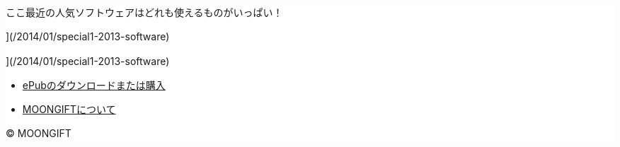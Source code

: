 
ここ最近の人気ソフトウェアはどれも使えるものがいっぱい！

  
](/2014/01/special1-2013-software)
  
](/2014/01/special1-2013-software)
  
  
  

  

  
- [ePubのダウンロードまたは購入](/2014/01/special1-download)
  
- [MOONGIFTについて](http://corporate.moongift.jp/)
  
  

© MOONGIFT

  

  

  
<script src="http://s3.moongift.jp.s3.amazonaws.com/specials/01/javascripts/jquery-1.11.0.min.js"></script>  
<script src="http://s3.moongift.jp.s3.amazonaws.com/specials/01/javascripts/underscore.js"></script>  
<script src="http://s3.moongift.jp.s3.amazonaws.com/specials/01/javascripts/backbone.js"></script>  
<script src="http://s3.moongift.jp.s3.amazonaws.com/specials/01/javascripts/app.js"></script>  
  
  
